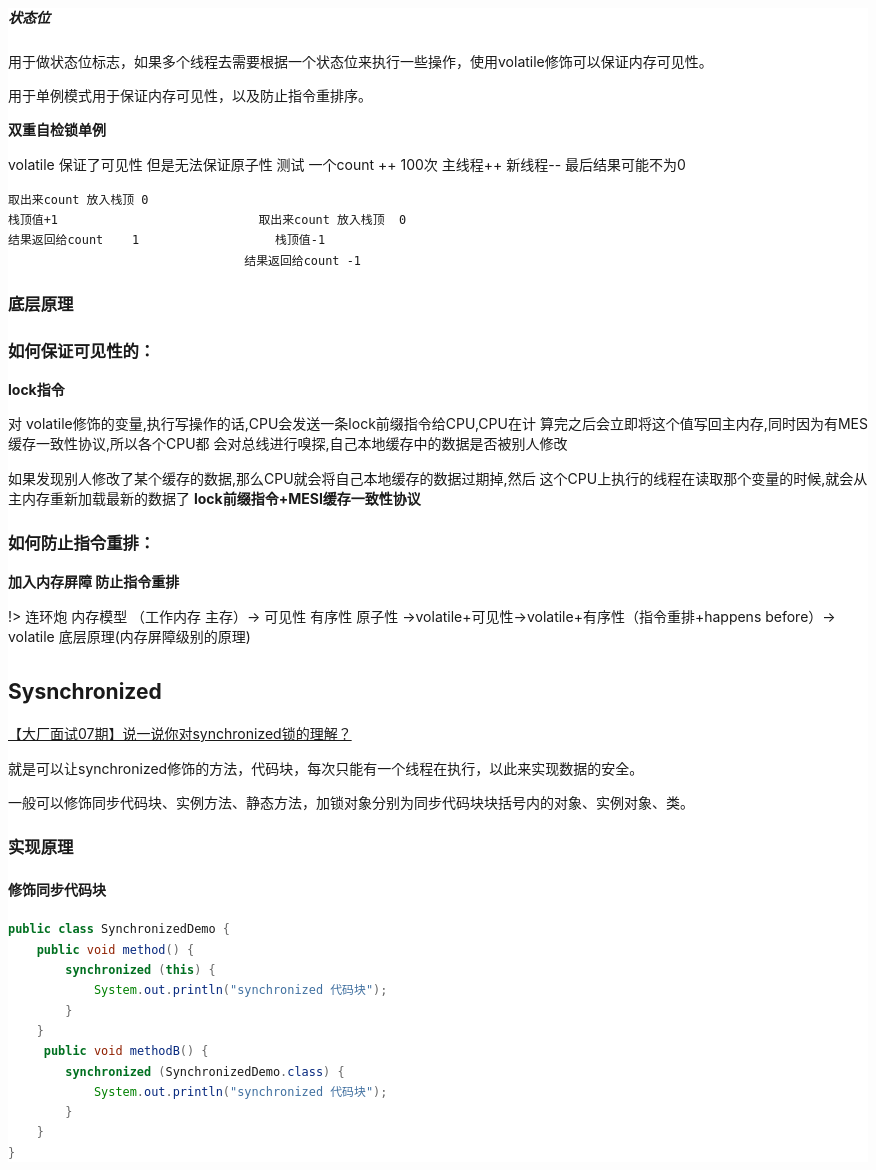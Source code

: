 ##### 状态位

用于做状态位标志，如果多个线程去需要根据一个状态位来执行一些操作，使用volatile修饰可以保证内存可见性。

用于单例模式用于保证内存可见性，以及防止指令重排序。

**双重自检锁单例**

volatile   保证了可见性 但是无法保证原子性  测试 一个count ++ 100次 主线程++ 新线程-- 最后结果可能不为0

```
取出来count 放入栈顶 0                
栈顶值+1                            取出来count 放入栈顶  0
结果返回给count    1                   栈顶值-1
                                 结果返回给count -1
```



### 底层原理

### 如何保证可见性的：

**lock指令**   

对 volatile修饰的变量,执行写操作的话,CPU会发送一条lock前缀指令给CPU,CPU在计
算完之后会立即将这个值写回主内存,同时因为有MES缓存一致性协议,所以各个CPU都
会对总线进行嗅探,自己本地缓存中的数据是否被别人修改

如果发现别人修改了某个缓存的数据,那么CPU就会将自己本地缓存的数据过期掉,然后
这个CPU上执行的线程在读取那个变量的时候,就会从主内存重新加载最新的数据了
**lock前缀指令+MESI缓存一致性协议**

### 如何防止指令重排：

**加入内存屏障 防止指令重排**



!> 连环炮  内存模型 （工作内存 主存）-> 可见性  有序性  原子性 ->volatile+可见性->volatile+有序性（指令重排+happens before）-> volatile 底层原理(内存屏障级别的原理)

## Sysnchronized

[【大厂面试07期】说一说你对synchronized锁的理解？](https://mp.weixin.qq.com/s/H8Cd2fj82qbdLZKBlo-6Dg)

就是可以让synchronized修饰的方法，代码块，每次只能有一个线程在执行，以此来实现数据的安全。

一般可以修饰同步代码块、实例方法、静态方法，加锁对象分别为同步代码块块括号内的对象、实例对象、类。

### **实现原理**

#### 修饰同步代码块

```java
public class SynchronizedDemo {
    public void method() {
        synchronized (this) {
            System.out.println("synchronized 代码块");
        }
    }
     public void methodB() {
        synchronized (SynchronizedDemo.class) {
            System.out.println("synchronized 代码块");
        }
    }
}
```
